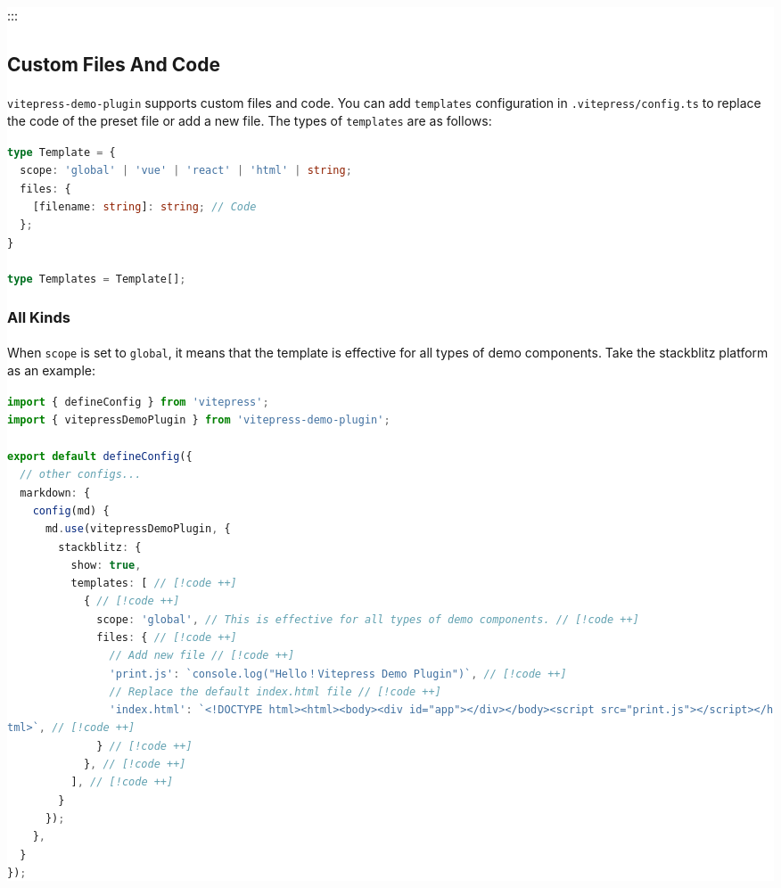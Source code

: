 :::

## Custom Files And Code

`vitepress-demo-plugin` supports custom files and code. You can add `templates` configuration in `.vitepress/config.ts` to replace the code of the preset file or add a new file. The types of `templates` are as follows:

```ts
type Template = {
  scope: 'global' | 'vue' | 'react' | 'html' | string;
  files: {
    [filename: string]: string; // Code
  };
}

type Templates = Template[];
```

### All Kinds

When `scope` is set to `global`, it means that the template is effective for all types of demo components. Take the stackblitz platform as an example:

```ts
import { defineConfig } from 'vitepress';
import { vitepressDemoPlugin } from 'vitepress-demo-plugin';

export default defineConfig({
  // other configs...
  markdown: {
    config(md) {
      md.use(vitepressDemoPlugin, {
        stackblitz: {
          show: true,
          templates: [ // [!code ++]
            { // [!code ++]
              scope: 'global', // This is effective for all types of demo components. // [!code ++]
              files: { // [!code ++]
                // Add new file // [!code ++]
                'print.js': `console.log("Hello！Vitepress Demo Plugin")`, // [!code ++]
                // Replace the default index.html file // [!code ++]
                'index.html': `<!DOCTYPE html><html><body><div id="app"></div></body><script src="print.js"></script></html>`, // [!code ++]
              } // [!code ++]
            }, // [!code ++]
          ], // [!code ++]
        }
      });
    },
  }
});
```
